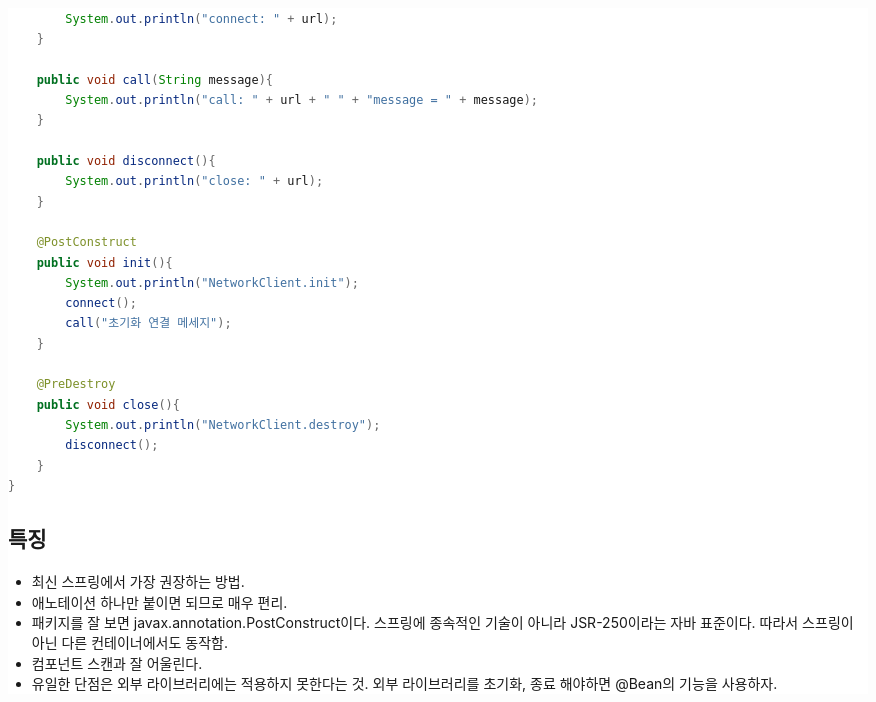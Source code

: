 ```java
        System.out.println("connect: " + url);
    }

    public void call(String message){
        System.out.println("call: " + url + " " + "message = " + message);
    }

    public void disconnect(){
        System.out.println("close: " + url);
    }

    @PostConstruct
    public void init(){
        System.out.println("NetworkClient.init");
        connect();
        call("초기화 연결 메세지");
    }

    @PreDestroy
    public void close(){
        System.out.println("NetworkClient.destroy");
        disconnect();
    }
}
```

## 특징

- 최신 스프링에서 가장 권장하는 방법.
- 애노테이션 하나만 붙이면 되므로 매우 편리.
- 패키지를 잘 보면 javax.annotation.PostConstruct이다. 스프링에 종속적인 기술이 아니라 JSR-250이라는 자바 표준이다. 따라서 스프링이 아닌 다른 컨테이너에서도 동작함.
- 컴포넌트 스캔과 잘 어울린다.
- 유일한 단점은 외부 라이브러리에는 적용하지 못한다는 것. 외부 라이브러리를 초기화, 종료 해야하면 @Bean의 기능을 사용하자.
